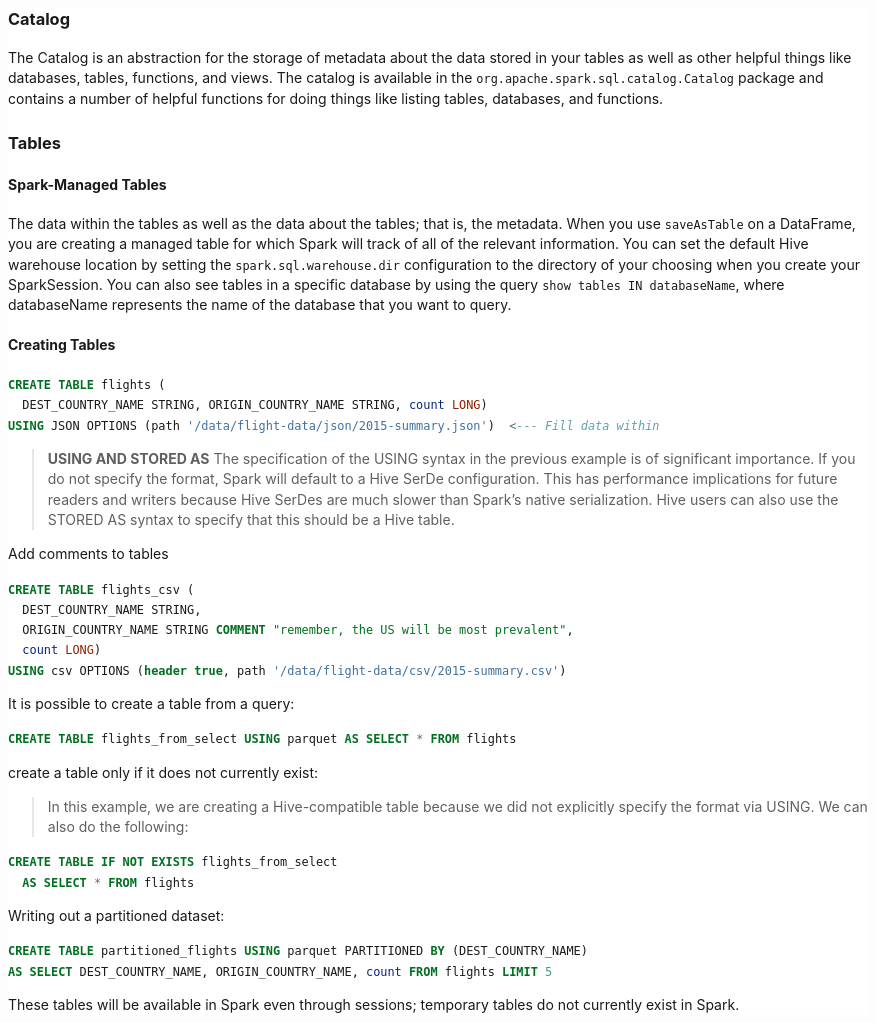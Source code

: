 ### Catalog
The Catalog is an abstraction for the storage of metadata about the data stored in your tables as well as other helpful things like databases, tables, functions, and views. The catalog is available in the `org.apache.spark.sql.catalog.Catalog` package and contains a number of helpful functions for doing things like listing tables, databases, and functions.

### Tables

#### Spark-Managed Tables
The data within the tables as well as the data about the tables; that is, the metadata. When you use `saveAsTable` on a DataFrame, you are creating a managed table for which Spark will track of all of the relevant information.
You can set the default Hive warehouse location by setting the `spark.sql.warehouse.dir` configuration to the directory of your choosing when you create your SparkSession. You can also see tables in a specific database by using the query `show tables IN databaseName`, where databaseName represents the name of the database that you want to query.

#### Creating Tables
```sql
CREATE TABLE flights (
  DEST_COUNTRY_NAME STRING, ORIGIN_COUNTRY_NAME STRING, count LONG)
USING JSON OPTIONS (path '/data/flight-data/json/2015-summary.json')  <--- Fill data within
```
> **USING AND STORED AS**
> The specification of the USING syntax in the previous example is of significant importance. If you do not specify the format, Spark will default to a Hive SerDe configuration. This has performance implications for future readers and writers because Hive SerDes are much slower than Spark’s native serialization. Hive users can also use the STORED AS syntax to specify that this should be a Hive table.

Add comments to tables

```sql
CREATE TABLE flights_csv (
  DEST_COUNTRY_NAME STRING,
  ORIGIN_COUNTRY_NAME STRING COMMENT "remember, the US will be most prevalent",
  count LONG)
USING csv OPTIONS (header true, path '/data/flight-data/csv/2015-summary.csv')
```
It is possible to create a table from a query:
```sql
CREATE TABLE flights_from_select USING parquet AS SELECT * FROM flights
```
create a table only if it does not currently exist:
> In this example, we are creating a Hive-compatible table because we did not explicitly specify the format via USING. We can also do the following:
```sql
CREATE TABLE IF NOT EXISTS flights_from_select
  AS SELECT * FROM flights
```
Writing out a partitioned dataset:
```sql
CREATE TABLE partitioned_flights USING parquet PARTITIONED BY (DEST_COUNTRY_NAME)
AS SELECT DEST_COUNTRY_NAME, ORIGIN_COUNTRY_NAME, count FROM flights LIMIT 5
```
These tables will be available in Spark even through sessions; temporary tables do not currently exist in Spark.
